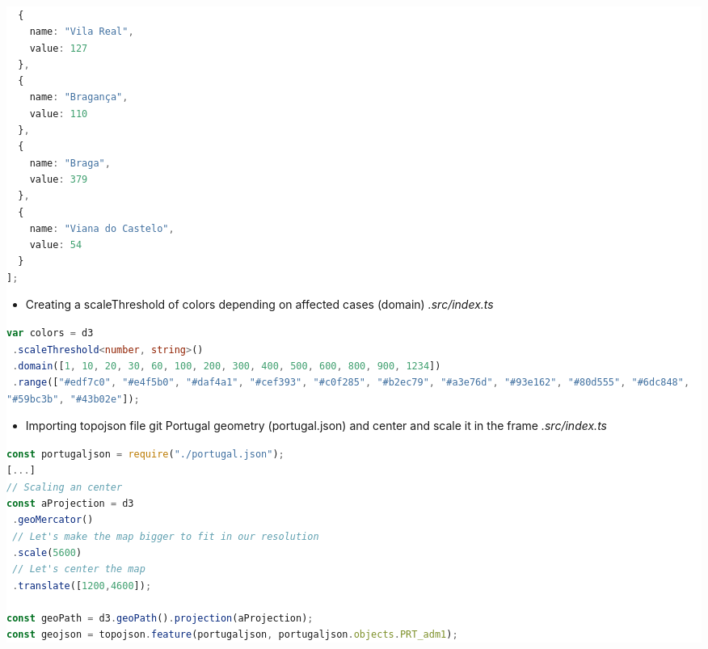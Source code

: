 ```typescript
  {
    name: "Vila Real",
    value: 127
  },
  {
    name: "Bragança",
    value: 110
  },
  {
    name: "Braga",
    value: 379
  },
  {
    name: "Viana do Castelo",
    value: 54
  }
];
```

- Creating a scaleThreshold of colors depending on affected cases (domain)
_.src/index.ts_
 ```typescript
var colors = d3 
  .scaleThreshold<number, string>()
  .domain([1, 10, 20, 30, 60, 100, 200, 300, 400, 500, 600, 800, 900, 1234])
  .range(["#edf7c0", "#e4f5b0", "#daf4a1", "#cef393", "#c0f285", "#b2ec79", "#a3e76d", "#93e162", "#80d555", "#6dc848", "#59bc3b", "#43b02e"]);
 ```


- Importing topojson file git Portugal geometry (portugal.json) and center and scale it in the frame
_.src/index.ts_
 ```typescript
const portugaljson = require("./portugal.json");
[...]
// Scaling an center
const aProjection = d3
  .geoMercator()
  // Let's make the map bigger to fit in our resolution
  .scale(5600)
  // Let's center the map
  .translate([1200,4600]);

const geoPath = d3.geoPath().projection(aProjection);
const geojson = topojson.feature(portugaljson, portugaljson.objects.PRT_adm1);
 ```
